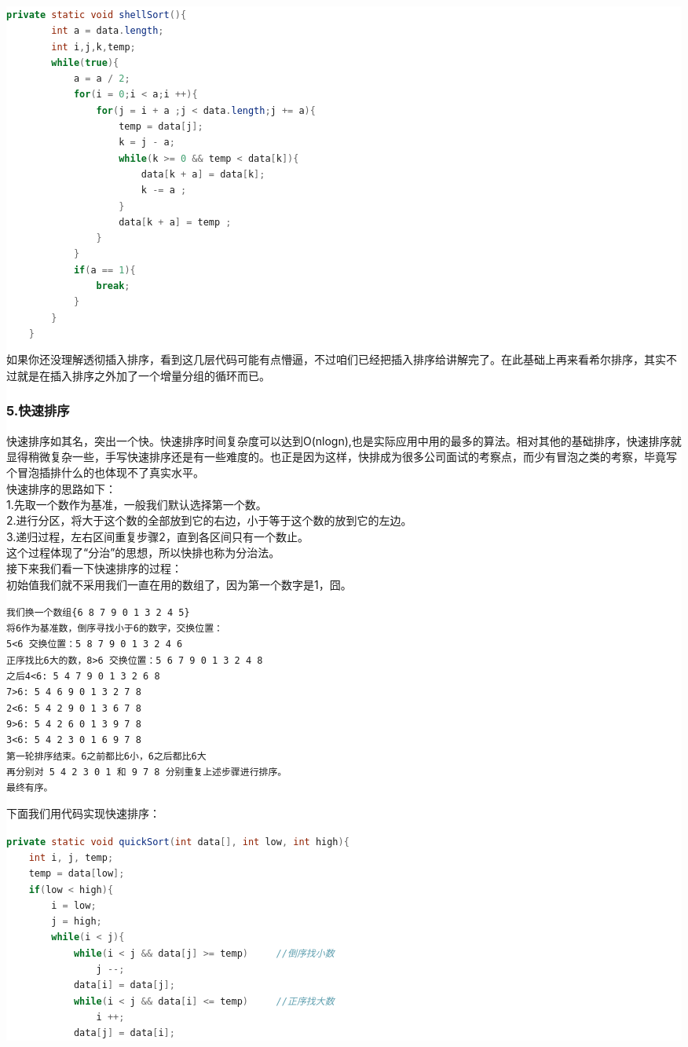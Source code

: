 ```java
private static void shellSort(){
		int a = data.length;
		int i,j,k,temp;
		while(true){
			a = a / 2;
			for(i = 0;i < a;i ++){
				for(j = i + a ;j < data.length;j += a){
					temp = data[j];
					k = j - a;
					while(k >= 0 && temp < data[k]){
						data[k + a] = data[k];
						k -= a ;
					}
					data[k + a] = temp ;
				}
			}
			if(a == 1){
				break;
			}
		}
	}
```
如果你还没理解透彻插入排序，看到这几层代码可能有点懵逼，不过咱们已经把插入排序给讲解完了。在此基础上再来看希尔排序，其实不过就是在插入排序之外加了一个增量分组的循环而已。

### 5.快速排序
快速排序如其名，突出一个快。快速排序时间复杂度可以达到O(nlogn),也是实际应用中用的最多的算法。相对其他的基础排序，快速排序就显得稍微复杂一些，手写快速排序还是有一些难度的。也正是因为这样，快排成为很多公司面试的考察点，而少有冒泡之类的考察，毕竟写个冒泡插排什么的也体现不了真实水平。  
快速排序的思路如下：  
1.先取一个数作为基准，一般我们默认选择第一个数。  
2.进行分区，将大于这个数的全部放到它的右边，小于等于这个数的放到它的左边。  
3.递归过程，左右区间重复步骤2，直到各区间只有一个数止。  
这个过程体现了“分治”的思想，所以快排也称为分治法。  
接下来我们看一下快速排序的过程：  
初始值我们就不采用我们一直在用的数组了，因为第一个数字是1，囧。
```
我们换一个数组{6 8 7 9 0 1 3 2 4 5}
将6作为基准数，倒序寻找小于6的数字，交换位置：
5<6 交换位置：5 8 7 9 0 1 3 2 4 6
正序找比6大的数，8>6 交换位置：5 6 7 9 0 1 3 2 4 8
之后4<6: 5 4 7 9 0 1 3 2 6 8
7>6: 5 4 6 9 0 1 3 2 7 8
2<6: 5 4 2 9 0 1 3 6 7 8
9>6: 5 4 2 6 0 1 3 9 7 8
3<6: 5 4 2 3 0 1 6 9 7 8
第一轮排序结束。6之前都比6小，6之后都比6大
再分别对 5 4 2 3 0 1 和 9 7 8 分别重复上述步骤进行排序。
最终有序。
```

下面我们用代码实现快速排序：
```java
private static void quickSort(int data[], int low, int high){
	int i, j, temp;
	temp = data[low];
	if(low < high){
		i = low;
		j = high;
		while(i < j){
			while(i < j && data[j] >= temp)     //倒序找小数
				j --;
			data[i] = data[j];
			while(i < j && data[i] <= temp)     //正序找大数
				i ++;
			data[j] = data[i]; 
```

  [1]: http://static.zybuluo.com/coldxiangyu/n53j09ox1r3vzf9i5hapl1dt/image_1bhrhtugc1mbnibbk1s1tfqqfb9.png
  [2]: http://static.zybuluo.com/coldxiangyu/by2croy39r7gvipkmcfwyrxp/image_1bfto5das10pbjfu6pq1931bpb9.png